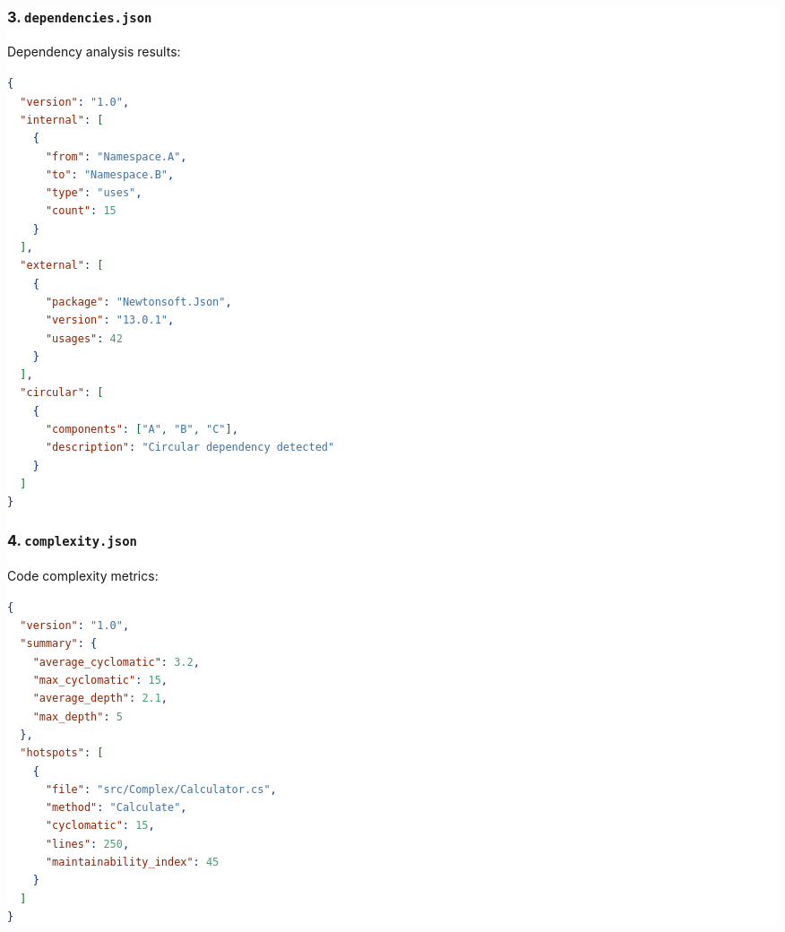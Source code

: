 
### 3. `dependencies.json`

Dependency analysis results:

```json
{
  "version": "1.0",
  "internal": [
    {
      "from": "Namespace.A",
      "to": "Namespace.B",
      "type": "uses",
      "count": 15
    }
  ],
  "external": [
    {
      "package": "Newtonsoft.Json",
      "version": "13.0.1",
      "usages": 42
    }
  ],
  "circular": [
    {
      "components": ["A", "B", "C"],
      "description": "Circular dependency detected"
    }
  ]
}
```

### 4. `complexity.json`

Code complexity metrics:

```json
{
  "version": "1.0",
  "summary": {
    "average_cyclomatic": 3.2,
    "max_cyclomatic": 15,
    "average_depth": 2.1,
    "max_depth": 5
  },
  "hotspots": [
    {
      "file": "src/Complex/Calculator.cs",
      "method": "Calculate",
      "cyclomatic": 15,
      "lines": 250,
      "maintainability_index": 45
    }
  ]
}
```
